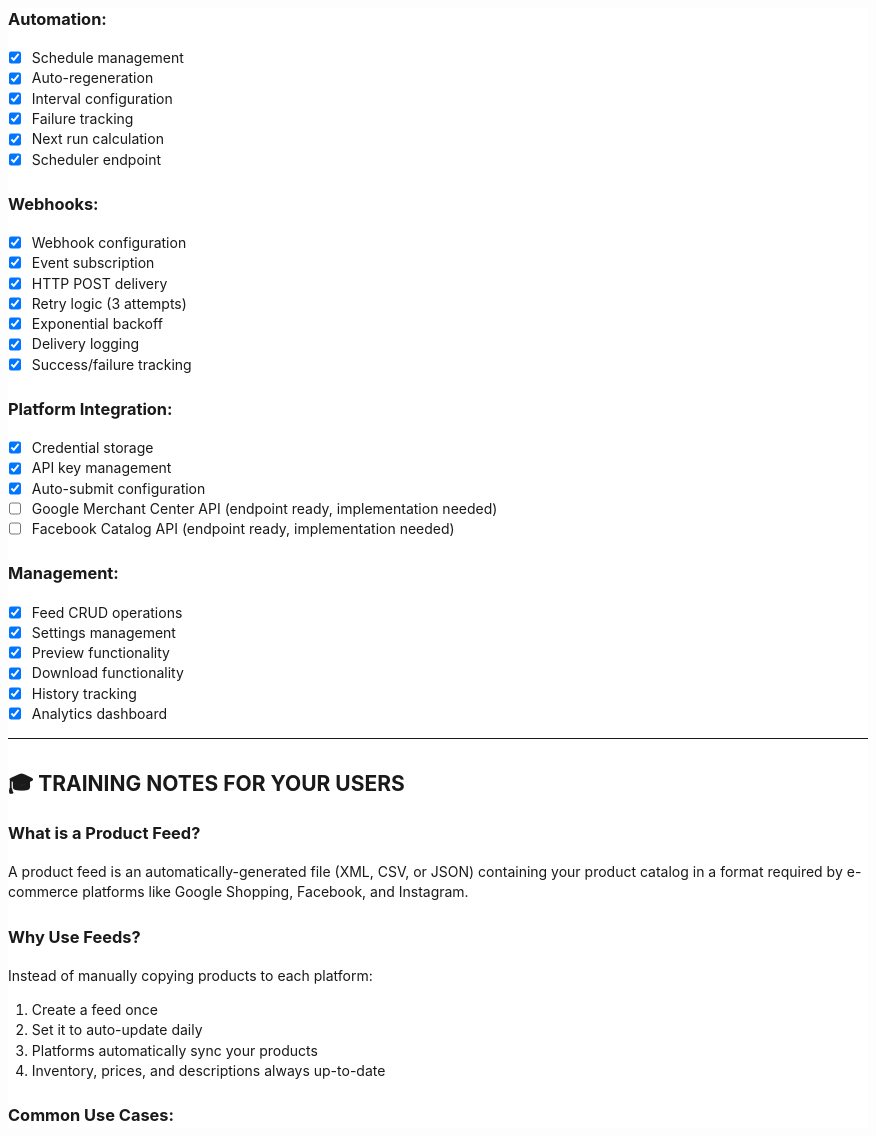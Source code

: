 ### **Automation:**
- [x] Schedule management
- [x] Auto-regeneration
- [x] Interval configuration
- [x] Failure tracking
- [x] Next run calculation
- [x] Scheduler endpoint

### **Webhooks:**
- [x] Webhook configuration
- [x] Event subscription
- [x] HTTP POST delivery
- [x] Retry logic (3 attempts)
- [x] Exponential backoff
- [x] Delivery logging
- [x] Success/failure tracking

### **Platform Integration:**
- [x] Credential storage
- [x] API key management
- [x] Auto-submit configuration
- [ ] Google Merchant Center API (endpoint ready, implementation needed)
- [ ] Facebook Catalog API (endpoint ready, implementation needed)

### **Management:**
- [x] Feed CRUD operations
- [x] Settings management
- [x] Preview functionality
- [x] Download functionality
- [x] History tracking
- [x] Analytics dashboard

---

## 🎓 **TRAINING NOTES FOR YOUR USERS**

### **What is a Product Feed?**
A product feed is an automatically-generated file (XML, CSV, or JSON) containing your product catalog in a format required by e-commerce platforms like Google Shopping, Facebook, and Instagram.

### **Why Use Feeds?**
Instead of manually copying products to each platform:
1. Create a feed once
2. Set it to auto-update daily
3. Platforms automatically sync your products
4. Inventory, prices, and descriptions always up-to-date

### **Common Use Cases:**
